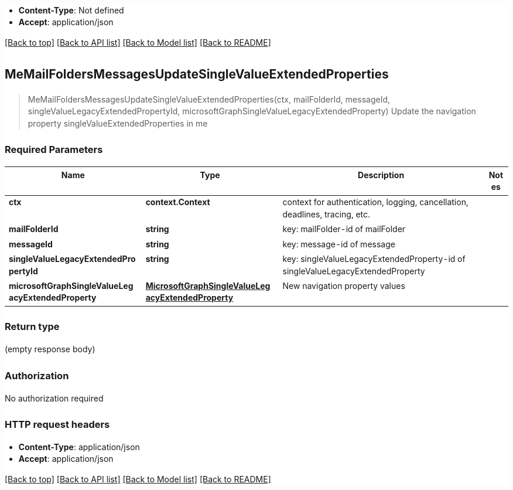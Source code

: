 - **Content-Type**: Not defined
- **Accept**: application/json

[[Back to top]](#) [[Back to API list]](../README.md#documentation-for-api-endpoints)
[[Back to Model list]](../README.md#documentation-for-models)
[[Back to README]](../README.md)


## MeMailFoldersMessagesUpdateSingleValueExtendedProperties

> MeMailFoldersMessagesUpdateSingleValueExtendedProperties(ctx, mailFolderId, messageId, singleValueLegacyExtendedPropertyId, microsoftGraphSingleValueLegacyExtendedProperty)
Update the navigation property singleValueExtendedProperties in me

### Required Parameters


Name | Type | Description  | Notes
------------- | ------------- | ------------- | -------------
**ctx** | **context.Context** | context for authentication, logging, cancellation, deadlines, tracing, etc.
**mailFolderId** | **string**| key: mailFolder-id of mailFolder | 
**messageId** | **string**| key: message-id of message | 
**singleValueLegacyExtendedPropertyId** | **string**| key: singleValueLegacyExtendedProperty-id of singleValueLegacyExtendedProperty | 
**microsoftGraphSingleValueLegacyExtendedProperty** | [**MicrosoftGraphSingleValueLegacyExtendedProperty**](MicrosoftGraphSingleValueLegacyExtendedProperty.md)| New navigation property values | 

### Return type

 (empty response body)

### Authorization

No authorization required

### HTTP request headers

- **Content-Type**: application/json
- **Accept**: application/json

[[Back to top]](#) [[Back to API list]](../README.md#documentation-for-api-endpoints)
[[Back to Model list]](../README.md#documentation-for-models)
[[Back to README]](../README.md)

